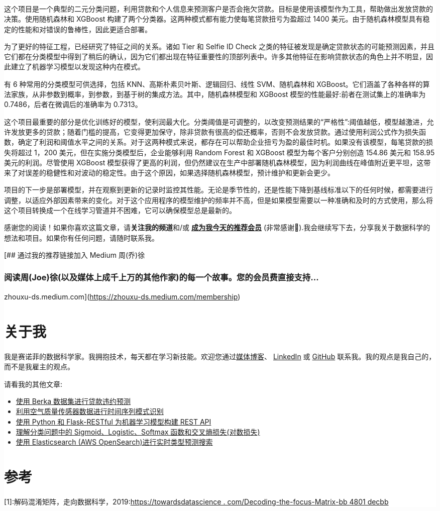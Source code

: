 这个项目是一个典型的二元分类问题，利用贷款和个人信息来预测客户是否会拖欠贷款。目标是使用该模型作为工具，帮助做出发放贷款的决策。使用随机森林和 XGBoost 构建了两个分类器。这两种模式都有能力使每笔贷款扭亏为盈超过 1400 美元。由于随机森林模型具有稳定的性能和对错误的鲁棒性，因此更适合部署。

为了更好的特征工程，已经研究了特征之间的关系。诸如 Tier 和 Selfie ID Check 之类的特征被发现是确定贷款状态的可能预测因素，并且它们都在分类模型中得到了稍后的确认，因为它们都出现在特征重要性的顶部列表中。许多其他特征在影响贷款状态的角色上并不明显，因此建立了机器学习模型以发现这种内在模式。

有 6 种常用的分类模型可供选择，包括 KNN、高斯朴素贝叶斯、逻辑回归、线性 SVM、随机森林和 XGBoost。它们涵盖了各种各样的算法家族，从非参数到概率，到参数，到基于树的集成方法。其中，随机森林模型和 XGBoost 模型的性能最好:前者在测试集上的准确率为 0.7486，后者在微调后的准确率为 0.7313。

这个项目最重要的部分是优化训练好的模型，使利润最大化。分类阈值是可调整的，以改变预测结果的“严格性”:阈值越低，模型越激进，允许发放更多的贷款；随着门槛的提高，它变得更加保守，除非贷款有很高的偿还概率，否则不会发放贷款。通过使用利润公式作为损失函数，确定了利润和阈值水平之间的关系。对于这两种模式来说，都存在可以帮助企业扭亏为盈的最佳时机。如果没有该模型，每笔贷款的损失将超过 1，200 美元，但在实施分类模型后，企业能够利用 Random Forest 和 XGBoost 模型为每个客户分别创造 154.86 美元和 158.95 美元的利润。尽管使用 XGBoost 模型获得了更高的利润，但仍然建议在生产中部署随机森林模型，因为利润曲线在峰值附近更平坦，这带来了对误差的稳健性和对波动的稳定性。由于这个原因，如果选择随机森林模型，预计维护和更新会更少。

项目的下一步是部署模型，并在观察到更新的记录时监控其性能。无论是季节性的，还是性能下降到基线标准以下的任何时候，都需要进行调整，以适应外部因素带来的变化。对于这个应用程序的模型维护的频率并不高，但是如果模型需要以一种准确和及时的方式使用，那么将这个项目转换成一个在线学习管道并不困难，它可以确保模型总是最新的。

感谢您的阅读！如果你喜欢这篇文章，请**关注我的频道**和/或 [**成为我今天的推荐会员**](https://zhouxu-ds.medium.com/membership) (非常感谢🙏).我会继续写下去，分享我关于数据科学的想法和项目。如果你有任何问题，请随时联系我。

[](https://zhouxu-ds.medium.com/membership) [## 通过我的推荐链接加入 Medium 周(乔)徐

### 阅读周(Joe)徐(以及媒体上成千上万的其他作家)的每一个故事。您的会员费直接支持…

zhouxu-ds.medium.com](https://zhouxu-ds.medium.com/membership) 

# 关于我

我是赛诺菲的数据科学家。我拥抱技术，每天都在学习新技能。欢迎您通过[媒体博客](https://zhouxu-ds.medium.com/)、 [LinkedIn](https://www.linkedin.com/in/zhouxu-ds/) 或 [GitHub](https://github.com/zhouxu-ds) 联系我。我的观点是我自己的，而不是我雇主的观点。

请看我的其他文章:

*   [使用 Berka 数据集进行贷款违约预测](/loan-default-prediction-an-end-to-end-ml-project-with-real-bank-data-part-1-1405f7aecb9e)
*   [利用空气质量传感器数据进行时间序列模式识别](/time-series-pattern-recognition-with-air-quality-sensor-data-4b94710bb290)
*   [使用 Python 和 Flask-RESTful 为机器学习模型构建 REST API](/build-rest-api-for-machine-learning-models-using-python-and-flask-restful-7b2cd8d87aa0)
*   [理解分类问题中的 Sigmoid、Logistic、Softmax 函数和交叉熵损失(对数损失)](https://medium.com/@zhouxu-ds/understanding-sigmoid-logistic-softmax-functions-and-cross-entropy-loss-log-loss-dbbbe0a17efb)
*   [使用 Elasticsearch (AWS OpenSearch)进行实时类型预测搜索](/real-time-typeahead-search-with-elasticsearch-aws-opensearch-88410d5b31a1)

# 参考

[1]:解码混淆矩阵，走向数据科学，2019:[https://towardsdatascience . com/Decoding-the-focus-Matrix-bb 4801 decbb](/decoding-the-confusion-matrix-bb4801decbb)